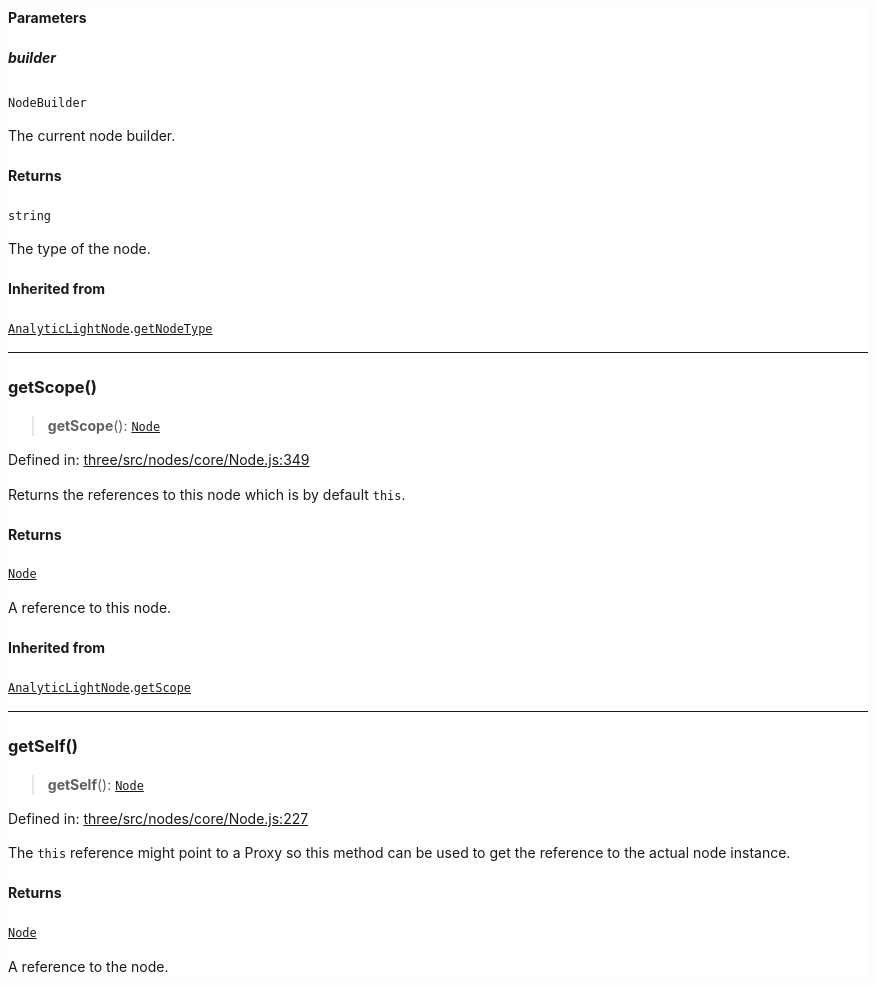 #### Parameters

##### builder

`NodeBuilder`

The current node builder.

#### Returns

`string`

The type of the node.

#### Inherited from

[`AnalyticLightNode`](/reference/threewebgpu/classes/analyticlightnode/).[`getNodeType`](/reference/threewebgpu/classes/analyticlightnode/#getnodetype)

***

### getScope()

> **getScope**(): [`Node`](/reference/threewebgpu/classes/node/)

Defined in: [three/src/nodes/core/Node.js:349](https://github.com/DefinitelyMaybe/three-i18n/blob/fa57b79433d1c349ffb23a78727299c8d4190136/three/src/nodes/core/Node.js#L349)

Returns the references to this node which is by default `this`.

#### Returns

[`Node`](/reference/threewebgpu/classes/node/)

A reference to this node.

#### Inherited from

[`AnalyticLightNode`](/reference/threewebgpu/classes/analyticlightnode/).[`getScope`](/reference/threewebgpu/classes/analyticlightnode/#getscope)

***

### getSelf()

> **getSelf**(): [`Node`](/reference/threewebgpu/classes/node/)

Defined in: [three/src/nodes/core/Node.js:227](https://github.com/DefinitelyMaybe/three-i18n/blob/fa57b79433d1c349ffb23a78727299c8d4190136/three/src/nodes/core/Node.js#L227)

The `this` reference might point to a Proxy so this method can be used
to get the reference to the actual node instance.

#### Returns

[`Node`](/reference/threewebgpu/classes/node/)

A reference to the node.
